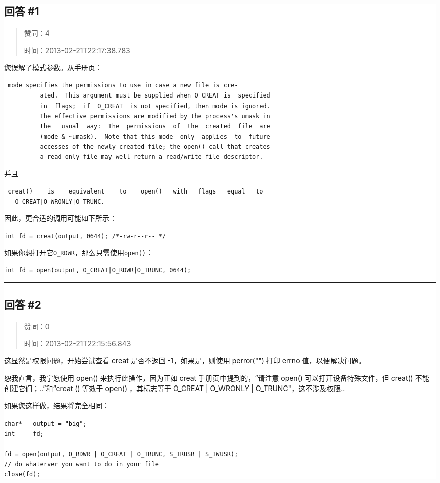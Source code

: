 ## 回答 #1

> 赞同：4
> 
> 时间：2013-02-21T22:17:38.783

您误解了模式参数。从手册页：

```
 mode specifies the permissions to use in case a new file is cre‐
          ated.  This argument must be supplied when O_CREAT is  specified
          in  flags;  if  O_CREAT  is not specified, then mode is ignored.
          The effective permissions are modified by the process's umask in
          the   usual  way:  The  permissions  of  the  created  file  are
          (mode & ~umask).  Note that this mode  only  applies  to  future
          accesses of the newly created file; the open() call that creates
          a read-only file may well return a read/write file descriptor. 
```

并且

```
 creat()    is    equivalent    to    open()   with   flags   equal   to
   O_CREAT|O_WRONLY|O_TRUNC. 
```

因此，更合适的调用可能如下所示：

```
int fd = creat(output, 0644); /*-rw-r--r-- */ 
```

如果你想打开它`O_RDWR`，那么只需使用`open()`：

```
int fd = open(output, O_CREAT|O_RDWR|O_TRUNC, 0644); 
```

* * *

## 回答 #2

> 赞同：0
> 
> 时间：2013-02-21T22:15:56.843

这显然是权限问题，开始尝试查看 creat 是否不返回 -1，如果是，则使用 perror("") 打印 errno 值，以便解决问题。

恕我直言，我宁愿使用 open() 来执行此操作，因为正如 creat 手册页中提到的，“请注意 open() 可以打开设备特殊文件，但 creat() 不能创建它们；..”和“creat () 等效于 open() ，其标志等于 O_CREAT | O_WRONLY | O_TRUNC"，这不涉及权限..

如果您这样做，结果将完全相同：

```
char*   output = "big";
int     fd;

fd = open(output, O_RDWR | O_CREAT | O_TRUNC, S_IRUSR | S_IWUSR);
// do whaterver you want to do in your file
close(fd); 
```
